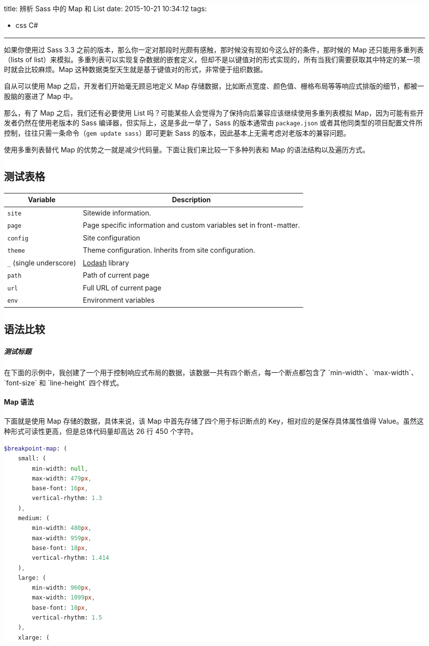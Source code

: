 title: 辨析 Sass 中的 Map 和 List
date: 2015-10-21 10:34:12
tags:
- css C#
---

如果你使用过 Sass 3.3 之前的版本，那么你一定对那段时光颇有感触，那时候没有现如今这么好的条件，那时候的 Map 还只能用多重列表（lists of list）来模拟。多重列表可以实现复杂数据的嵌套定义，但却不是以键值对的形式实现的，所有当我们需要获取其中特定的某一项时就会比较麻烦。Map 这种数据类型天生就是基于键值对的形式，非常便于组织数据。

自从可以使用 Map 之后，开发者们开始毫无顾忌地定义 Map 存储数据，比如断点宽度、颜色值、栅格布局等等响应式排版的细节，都被一股脑的塞进了 Map 中。

那么，有了 Map 之后，我们还有必要使用 List 吗？可能某些人会觉得为了保持向后兼容应该继续使用多重列表模拟 Map，因为可能有些开发者仍然在使用老版本的 Sass 编译器，但实际上，这是多此一举了，Sass 的版本通常由 `package.json` 或者其他同类型的项目配置文件所控制，往往只需一条命令（`gem update sass`）即可更新 Sass 的版本，因此基本上无需考虑对老版本的兼容问题。



使用多重列表替代 Map 的优势之一就是减少代码量。下面让我们来比较一下多种列表和 Map 的语法结构以及遍历方式。

## 测试表格

Variable | Description
--- | ---
`site` | Sitewide information.
`page` | Page specific information and custom variables set in front-matter.
`config` | Site configuration
`theme` | Theme configuration. Inherits from site configuration.
`_` (single underscore) | [Lodash](http://lodash.com/) library
`path` | Path of current page
`url` | Full URL of current page
`env` | Environment variables


## 语法比较

<div class="note">
    <h5>测试标题</h5>
    <p>在下面的示例中，我创建了一个用于控制响应式布局的数据，该数据一共有四个断点，每一个断点都包含了 `min-width`、`max-width`、`font-size` 和 `line-height` 四个样式。</p>
</div>

#### Map 语法

下面就是使用 Map 存储的数据，具体来说，该 Map 中首先存储了四个用于标识断点的 Key，相对应的是保存具体属性值得 Value。虽然这种形式可读性更高，但是总体代码量却高达 26 行 450 个字符。

```sass
$breakpoint-map: (
    small: (
        min-width: null,
        max-width: 479px,
        base-font: 16px,
        vertical-rhythm: 1.3
    ),
    medium: (
        min-width: 480px,
        max-width: 959px,
        base-font: 18px,
        vertical-rhythm: 1.414
    ),
    large: (
        min-width: 960px,
        max-width: 1099px,
        base-font: 18px,
        vertical-rhythm: 1.5
    ),
    xlarge: (
```